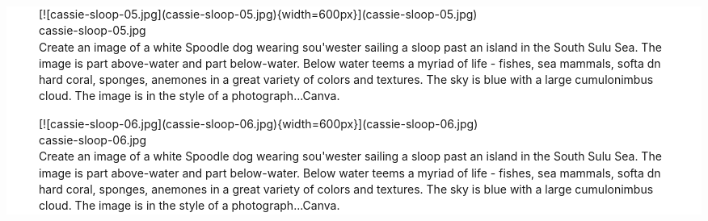 <figure>[![cassie-sloop-05.jpg](cassie-sloop-05.jpg){width=600px}](cassie-sloop-05.jpg)<figcaption>cassie-sloop-05.jpg<br /><span class='comment'>Create an image of a white Spoodle dog wearing sou'wester sailing a sloop past an island in the South Sulu Sea. The image is part above-water and part below-water. Below water teems a myriad of life - fishes, sea mammals, softa dn hard coral, sponges, anemones in a great variety of colors and textures. The sky is blue with a large cumulonimbus cloud. The image is in the style of a photograph...Canva.
</span></figcaption></figure>
<figure>[![cassie-sloop-06.jpg](cassie-sloop-06.jpg){width=600px}](cassie-sloop-06.jpg)<figcaption>cassie-sloop-06.jpg<br /><span class='comment'>Create an image of a white Spoodle dog wearing sou'wester sailing a sloop past an island in the South Sulu Sea. The image is part above-water and part below-water. Below water teems a myriad of life - fishes, sea mammals, softa dn hard coral, sponges, anemones in a great variety of colors and textures. The sky is blue with a large cumulonimbus cloud. The image is in the style of a photograph...Canva.
</span></figcaption></figure>